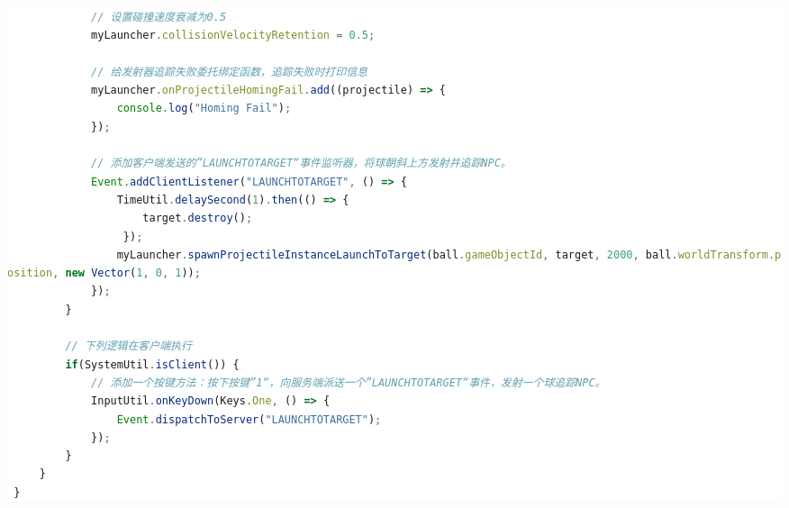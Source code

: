 ```ts
             // 设置碰撞速度衰减为0.5
             myLauncher.collisionVelocityRetention = 0.5;

             // 给发射器追踪失败委托绑定函数，追踪失败时打印信息
             myLauncher.onProjectileHomingFail.add((projectile) => {
                 console.log("Homing Fail");
             });

             // 添加客户端发送的”LAUNCHTOTARGET“事件监听器，将球朝斜上方发射并追踪NPC。
             Event.addClientListener("LAUNCHTOTARGET", () => {
                 TimeUtil.delaySecond(1).then(() => {
                     target.destroy();
                  });
                 myLauncher.spawnProjectileInstanceLaunchToTarget(ball.gameObjectId, target, 2000, ball.worldTransform.position, new Vector(1, 0, 1));
             });
         }

         // 下列逻辑在客户端执行
         if(SystemUtil.isClient()) {
             // 添加一个按键方法：按下按键”1“，向服务端派送一个”LAUNCHTOTARGET“事件，发射一个球追踪NPC。
             InputUtil.onKeyDown(Keys.One, () => {
                 Event.dispatchToServer("LAUNCHTOTARGET");
             });
         }
     }
 }
```
